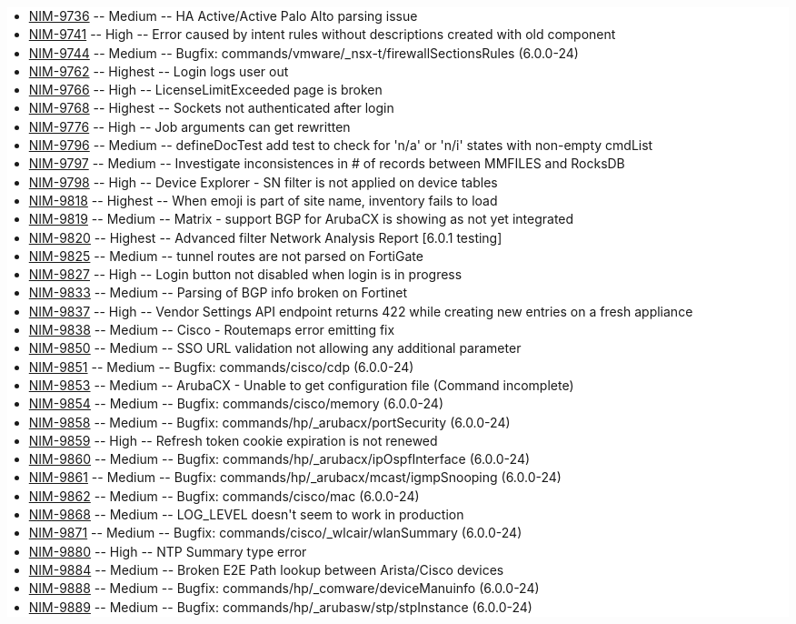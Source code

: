 - [NIM-9736](https://ipfabric.atlassian.net/browse/NIM-9736) -- Medium -- HA Active/Active Palo Alto parsing issue
- [NIM-9741](https://ipfabric.atlassian.net/browse/NIM-9741) -- High -- Error caused by intent rules without descriptions created with old component
- [NIM-9744](https://ipfabric.atlassian.net/browse/NIM-9744) -- Medium -- Bugfix: commands/vmware/_nsx-t/firewallSectionsRules (6.0.0-24)
- [NIM-9762](https://ipfabric.atlassian.net/browse/NIM-9762) -- Highest -- Login logs user out
- [NIM-9766](https://ipfabric.atlassian.net/browse/NIM-9766) -- High -- LicenseLimitExceeded page is broken
- [NIM-9768](https://ipfabric.atlassian.net/browse/NIM-9768) -- Highest -- Sockets not authenticated after login
- [NIM-9776](https://ipfabric.atlassian.net/browse/NIM-9776) -- High -- Job arguments can get rewritten
- [NIM-9796](https://ipfabric.atlassian.net/browse/NIM-9796) -- Medium -- defineDocTest add test to check for 'n/a' or 'n/i' states with non-empty cmdList
- [NIM-9797](https://ipfabric.atlassian.net/browse/NIM-9797) -- Medium -- Investigate inconsistences in # of records between MMFILES and RocksDB
- [NIM-9798](https://ipfabric.atlassian.net/browse/NIM-9798) -- High -- Device Explorer - SN filter is not applied on device tables
- [NIM-9818](https://ipfabric.atlassian.net/browse/NIM-9818) -- Highest -- When emoji is part of site name, inventory fails to load
- [NIM-9819](https://ipfabric.atlassian.net/browse/NIM-9819) -- Medium -- Matrix - support BGP for ArubaCX is showing as not yet integrated
- [NIM-9820](https://ipfabric.atlassian.net/browse/NIM-9820) -- Highest -- Advanced filter Network Analysis Report [6.0.1 testing]
- [NIM-9825](https://ipfabric.atlassian.net/browse/NIM-9825) -- Medium -- tunnel routes are not parsed on FortiGate
- [NIM-9827](https://ipfabric.atlassian.net/browse/NIM-9827) -- High -- Login button not disabled when login is in progress
- [NIM-9833](https://ipfabric.atlassian.net/browse/NIM-9833) -- Medium -- Parsing of BGP info broken on Fortinet
- [NIM-9837](https://ipfabric.atlassian.net/browse/NIM-9837) -- High -- Vendor Settings API endpoint returns 422 while creating new entries on a fresh appliance
- [NIM-9838](https://ipfabric.atlassian.net/browse/NIM-9838) -- Medium -- Cisco - Routemaps error emitting fix
- [NIM-9850](https://ipfabric.atlassian.net/browse/NIM-9850) -- Medium -- SSO URL validation not allowing any additional parameter
- [NIM-9851](https://ipfabric.atlassian.net/browse/NIM-9851) -- Medium -- Bugfix: commands/cisco/cdp (6.0.0-24)
- [NIM-9853](https://ipfabric.atlassian.net/browse/NIM-9853) -- Medium -- ArubaCX - Unable to get configuration file (Command incomplete)
- [NIM-9854](https://ipfabric.atlassian.net/browse/NIM-9854) -- Medium -- Bugfix: commands/cisco/memory (6.0.0-24)
- [NIM-9858](https://ipfabric.atlassian.net/browse/NIM-9858) -- Medium -- Bugfix: commands/hp/_arubacx/portSecurity (6.0.0-24)
- [NIM-9859](https://ipfabric.atlassian.net/browse/NIM-9859) -- High -- Refresh token cookie expiration is not renewed
- [NIM-9860](https://ipfabric.atlassian.net/browse/NIM-9860) -- Medium -- Bugfix: commands/hp/_arubacx/ipOspfInterface (6.0.0-24)
- [NIM-9861](https://ipfabric.atlassian.net/browse/NIM-9861) -- Medium -- Bugfix: commands/hp/_arubacx/mcast/igmpSnooping (6.0.0-24)
- [NIM-9862](https://ipfabric.atlassian.net/browse/NIM-9862) -- Medium -- Bugfix: commands/cisco/mac (6.0.0-24)
- [NIM-9868](https://ipfabric.atlassian.net/browse/NIM-9868) -- Medium -- LOG_LEVEL doesn't seem to work in production
- [NIM-9871](https://ipfabric.atlassian.net/browse/NIM-9871) -- Medium -- Bugfix: commands/cisco/_wlcair/wlanSummary (6.0.0-24)
- [NIM-9880](https://ipfabric.atlassian.net/browse/NIM-9880) -- High -- NTP Summary type error
- [NIM-9884](https://ipfabric.atlassian.net/browse/NIM-9884) -- Medium -- Broken E2E Path lookup between Arista/Cisco devices
- [NIM-9888](https://ipfabric.atlassian.net/browse/NIM-9888) -- Medium -- Bugfix: commands/hp/_comware/deviceManuinfo (6.0.0-24)
- [NIM-9889](https://ipfabric.atlassian.net/browse/NIM-9889) -- Medium -- Bugfix: commands/hp/_arubasw/stp/stpInstance (6.0.0-24)